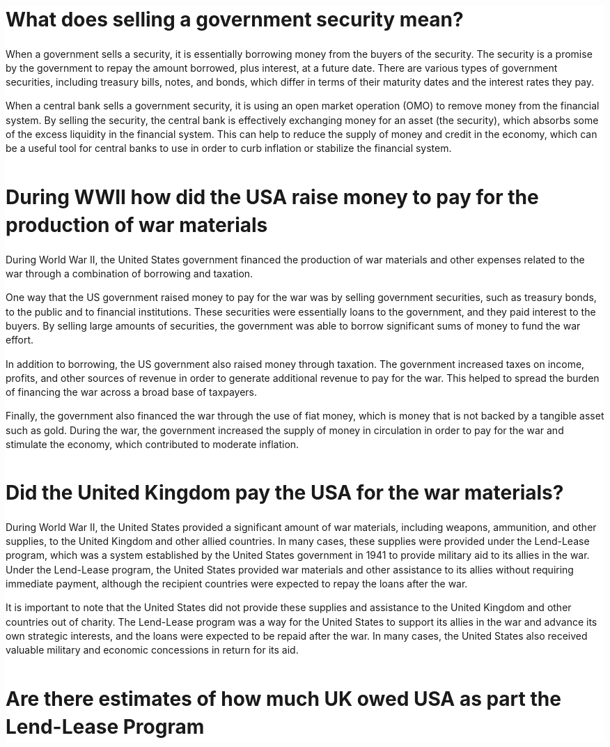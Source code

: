 # What does selling a government security mean?

When a government sells a security, it is essentially borrowing money from the buyers of the security. The security is a promise by the government to repay the amount borrowed, plus interest, at a future date. There are various types of government securities, including treasury bills, notes, and bonds, which differ in terms of their maturity dates and the interest rates they pay.

When a central bank sells a government security, it is using an open market operation (OMO) to remove money from the financial system. By selling the security, the central bank is effectively exchanging money for an asset (the security), which absorbs some of the excess liquidity in the financial system. This can help to reduce the supply of money and credit in the economy, which can be a useful tool for central banks to use in order to curb inflation or stabilize the financial system.

# During WWII how did the USA raise money to pay for the production of war materials

During World War II, the United States government financed the production of war materials and other expenses related to the war through a combination of borrowing and taxation.

One way that the US government raised money to pay for the war was by selling government securities, such as treasury bonds, to the public and to financial institutions. These securities were essentially loans to the government, and they paid interest to the buyers. By selling large amounts of securities, the government was able to borrow significant sums of money to fund the war effort.

In addition to borrowing, the US government also raised money through taxation. The government increased taxes on income, profits, and other sources of revenue in order to generate additional revenue to pay for the war. This helped to spread the burden of financing the war across a broad base of taxpayers.

Finally, the government also financed the war through the use of fiat money, which is money that is not backed by a tangible asset such as gold. During the war, the government increased the supply of money in circulation in order to pay for the war and stimulate the economy, which contributed to moderate inflation.

# Did the United Kingdom pay the USA for the war materials?

During World War II, the United States provided a significant amount of war materials, including weapons, ammunition, and other supplies, to the United Kingdom and other allied countries. In many cases, these supplies were provided under the Lend-Lease program, which was a system established by the United States government in 1941 to provide military aid to its allies in the war. Under the Lend-Lease program, the United States provided war materials and other assistance to its allies without requiring immediate payment, although the recipient countries were expected to repay the loans after the war.

It is important to note that the United States did not provide these supplies and assistance to the United Kingdom and other countries out of charity. The Lend-Lease program was a way for the United States to support its allies in the war and advance its own strategic interests, and the loans were expected to be repaid after the war. In many cases, the United States also received valuable military and economic concessions in return for its aid.

# Are there estimates of how much UK owed USA as part the Lend-Lease Program
